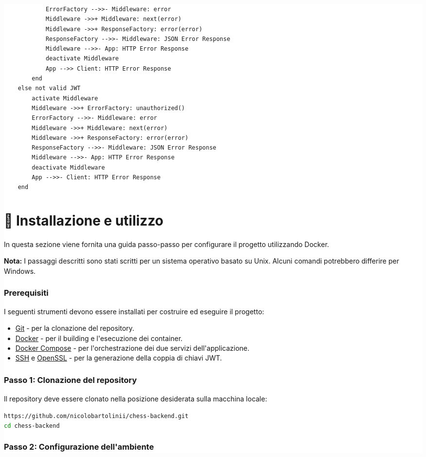 ```mermaid
            ErrorFactory -->>- Middleware: error
            Middleware ->>+ Middleware: next(error)
            Middleware ->>+ ResponseFactory: error(error)
            ResponseFactory -->>- Middleware: JSON Error Response
            Middleware -->>- App: HTTP Error Response
            deactivate Middleware
            App -->> Client: HTTP Error Response
        end
    else not valid JWT
        activate Middleware
        Middleware ->>+ ErrorFactory: unauthorized()
        ErrorFactory -->>- Middleware: error
        Middleware ->>+ Middleware: next(error)
        Middleware ->>+ ResponseFactory: error(error)
        ResponseFactory -->>- Middleware: JSON Error Response
        Middleware -->>- App: HTTP Error Response
        deactivate Middleware
        App -->>- Client: HTTP Error Response
    end
```

# 🚀 Installazione e utilizzo

In questa sezione viene fornita una guida passo-passo per configurare il progetto utilizzando Docker.

**Nota:** I passaggi descritti sono stati scritti per un sistema operativo basato su Unix. Alcuni comandi potrebbero
differire per Windows.

### Prerequisiti

I seguenti strumenti devono essere installati per costruire ed eseguire il progetto:

- [Git](https://git-scm.com/downloads) - per la clonazione del repository.
- [Docker](https://www.docker.com/get-started) - per il building e l'esecuzione dei container.
- [Docker Compose](https://docs.docker.com/compose/install/) - per l'orchestrazione dei due servizi dell'applicazione.
- [SSH](https://www.ssh.com/ssh/command/) e [OpenSSL](https://www.openssl.org/) - per la generazione della coppia di
  chiavi JWT.

### Passo 1: Clonazione del repository

Il repository deve essere clonato nella posizione desiderata sulla macchina locale:

```bash
https://github.com/nicolobartolinii/chess-backend.git
cd chess-backend
```

### Passo 2: Configurazione dell'ambiente
